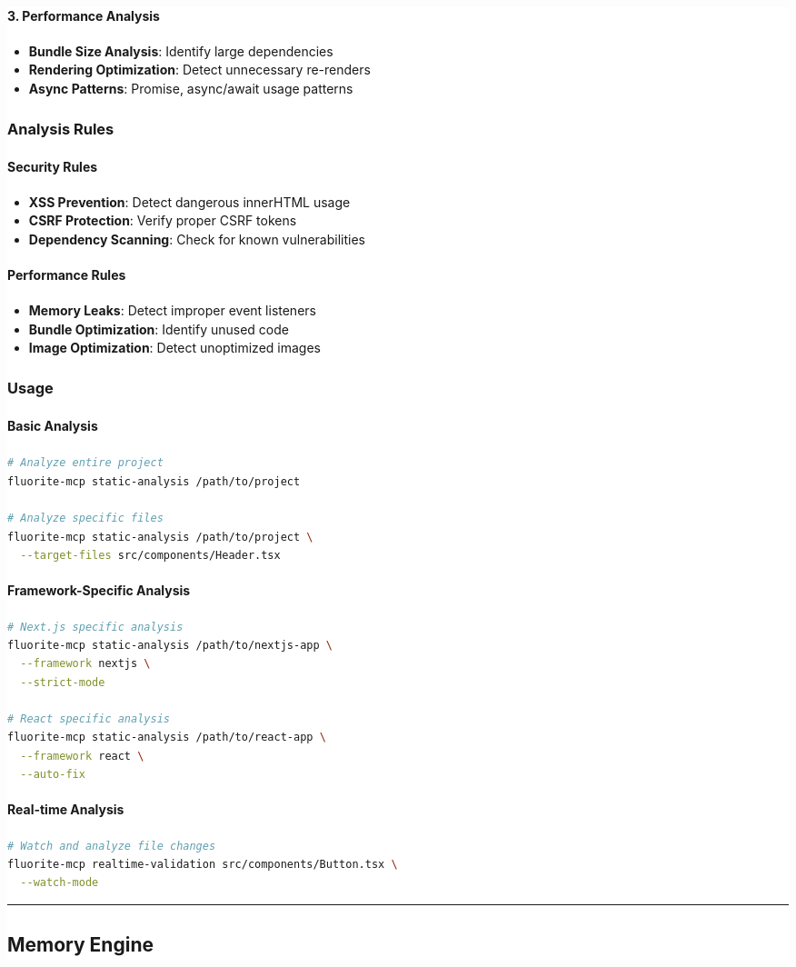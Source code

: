 #### 3. Performance Analysis
- **Bundle Size Analysis**: Identify large dependencies
- **Rendering Optimization**: Detect unnecessary re-renders
- **Async Patterns**: Promise, async/await usage patterns

### Analysis Rules

#### Security Rules
- **XSS Prevention**: Detect dangerous innerHTML usage
- **CSRF Protection**: Verify proper CSRF tokens
- **Dependency Scanning**: Check for known vulnerabilities

#### Performance Rules
- **Memory Leaks**: Detect improper event listeners
- **Bundle Optimization**: Identify unused code
- **Image Optimization**: Detect unoptimized images

### Usage

#### Basic Analysis
```bash
# Analyze entire project
fluorite-mcp static-analysis /path/to/project

# Analyze specific files
fluorite-mcp static-analysis /path/to/project \
  --target-files src/components/Header.tsx
```

#### Framework-Specific Analysis
```bash
# Next.js specific analysis
fluorite-mcp static-analysis /path/to/nextjs-app \
  --framework nextjs \
  --strict-mode

# React specific analysis
fluorite-mcp static-analysis /path/to/react-app \
  --framework react \
  --auto-fix
```

#### Real-time Analysis
```bash
# Watch and analyze file changes
fluorite-mcp realtime-validation src/components/Button.tsx \
  --watch-mode
```

---

## Memory Engine
